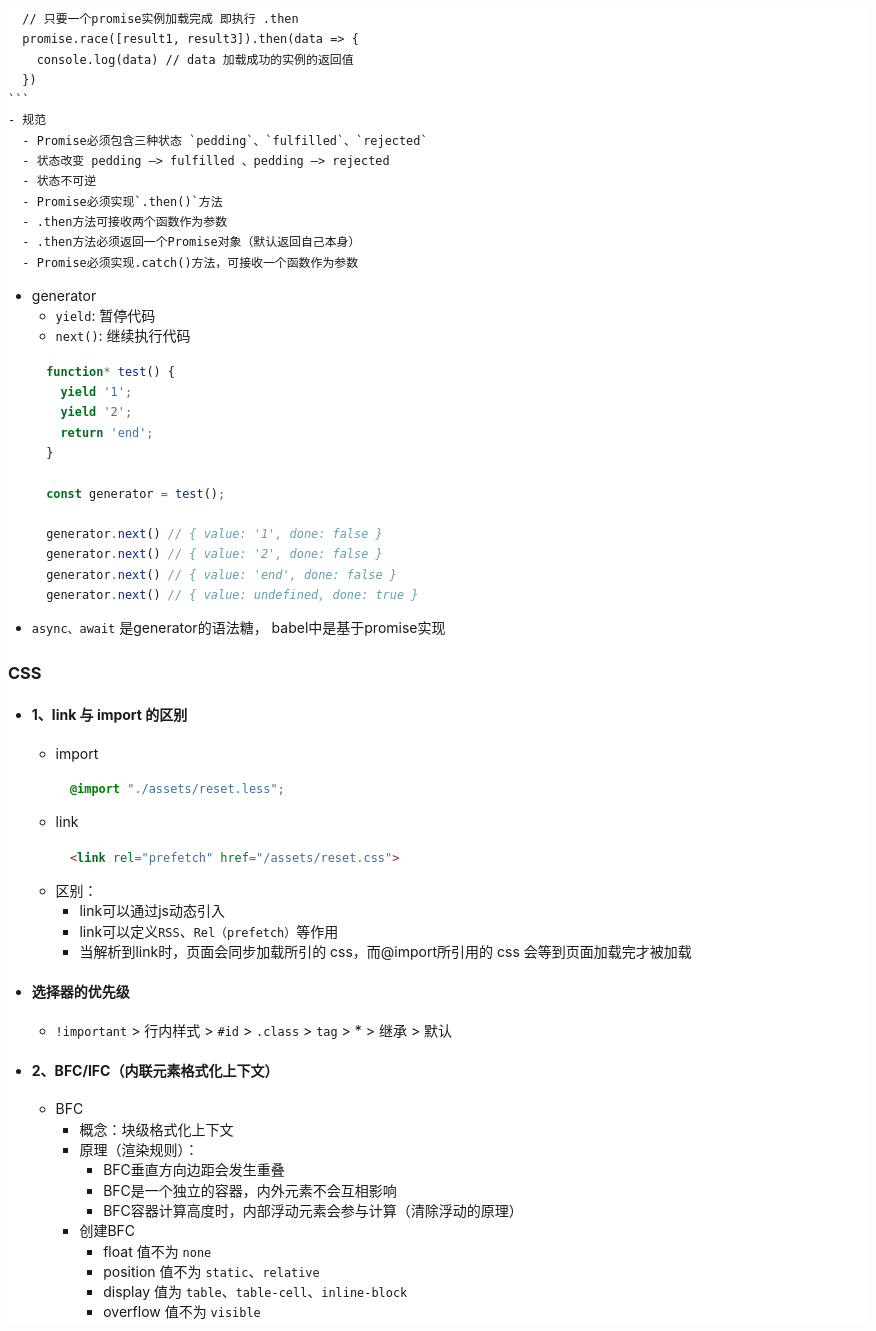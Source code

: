       // 只要一个promise实例加载完成 即执行 .then
      promise.race([result1, result3]).then(data => {
        console.log(data) // data 加载成功的实例的返回值
      })
    ```
    - 规范
      - Promise必须包含三种状态 `pedding`、`fulfilled`、`rejected`
      - 状态改变 pedding —> fulfilled 、pedding —> rejected
      - 状态不可逆
      - Promise必须实现`.then()`方法
      - .then方法可接收两个函数作为参数
      - .then方法必须返回一个Promise对象（默认返回自己本身）
      - Promise必须实现.catch()方法，可接收一个函数作为参数

  - generator
    - `yield`: 暂停代码
    - `next()`: 继续执行代码
    ```js
      function* test() {
        yield '1';
        yield '2';
        return 'end';
      }

      const generator = test();

      generator.next() // { value: '1', done: false }
      generator.next() // { value: '2', done: false }
      generator.next() // { value: 'end', done: false }
      generator.next() // { value: undefined, done: true }
    ```
  - `async、await` 是generator的语法糖， babel中是基于promise实现

### CSS
- #### 1、link 与 import 的区别
  - import
    ```css
      @import "./assets/reset.less";
    ```
  - link
    ```html
      <link rel="prefetch" href="/assets/reset.css">
    ```
  - 区别：
    - link可以通过js动态引入
    - link可以定义`RSS`、`Rel（prefetch）`等作用
    - 当解析到link时，页面会同步加载所引的 css，而@import所引用的 css 会等到页面加载完才被加载
- #### 选择器的优先级
  - `!important` > 行内样式 > `#id` > `.class` > `tag` > * > 继承 > 默认

- #### 2、BFC/IFC（内联元素格式化上下文）
  - BFC
    - 概念：块级格式化上下文
    - 原理（渲染规则）：
      - BFC垂直方向边距会发生重叠
      - BFC是一个独立的容器，内外元素不会互相影响
      - BFC容器计算高度时，内部浮动元素会参与计算（清除浮动的原理）
    - 创建BFC
      - float 值不为 `none`
      - position 值不为 `static`、`relative`
      - display 值为 `table`、`table-cell`、`inline-block`
      - overflow 值不为 `visible`
